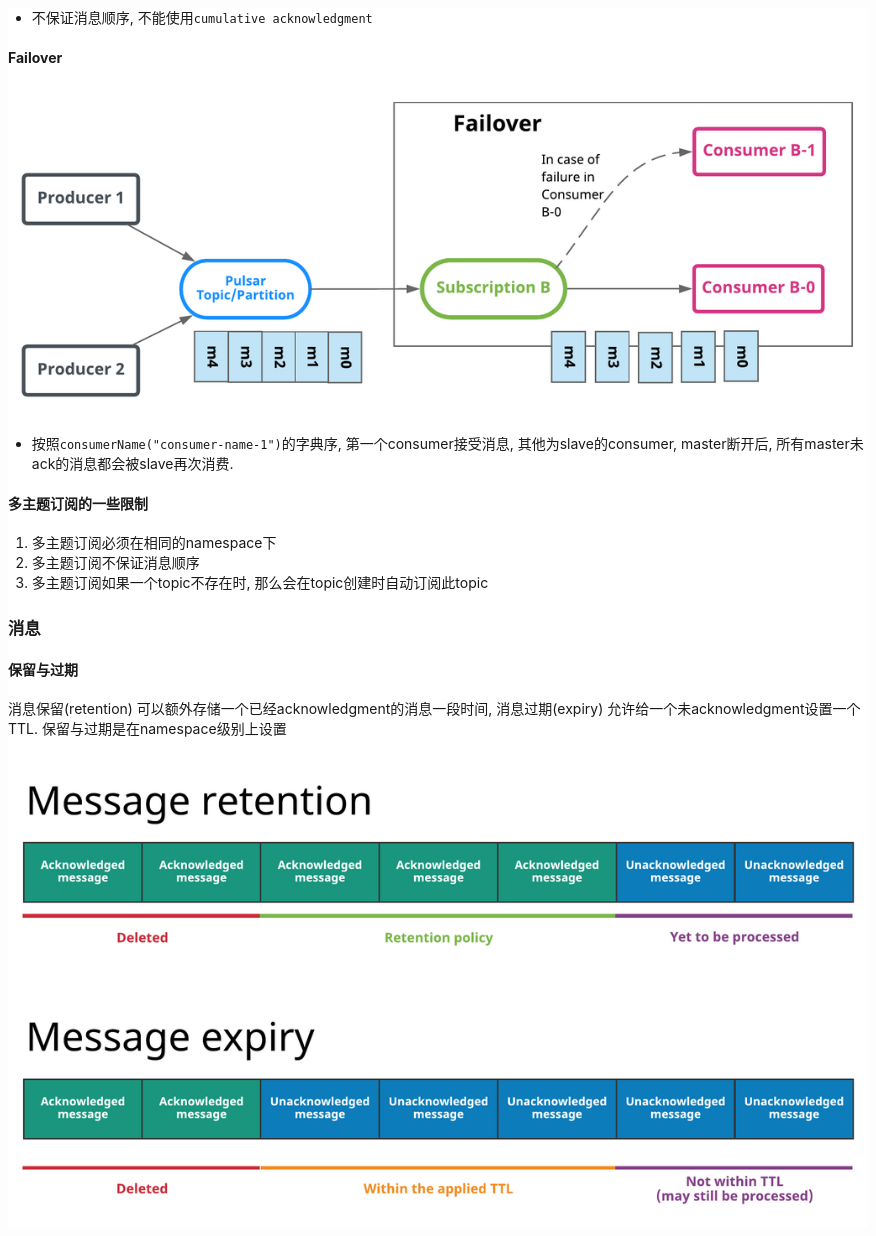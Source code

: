 * 不保证消息顺序, 不能使用`cumulative acknowledgment`

#### Failover

![pub-sub3](./pub-sub3.png)

* 按照`consumerName("consumer-name-1")`的字典序, 第一个consumer接受消息, 其他为slave的consumer, master断开后, 所有master未ack的消息都会被slave再次消费.

#### 多主题订阅的一些限制

1. 多主题订阅必须在相同的namespace下
2. 多主题订阅不保证消息顺序
3. 多主题订阅如果一个topic不存在时, 那么会在topic创建时自动订阅此topic

### 消息

#### 保留与过期
  
消息保留(retention) 可以额外存储一个已经acknowledgment的消息一段时间, 消息过期(expiry) 允许给一个未acknowledgment设置一个TTL. 保留与过期是在namespace级别上设置  
  
![retention](./retention-expiry.png)
  